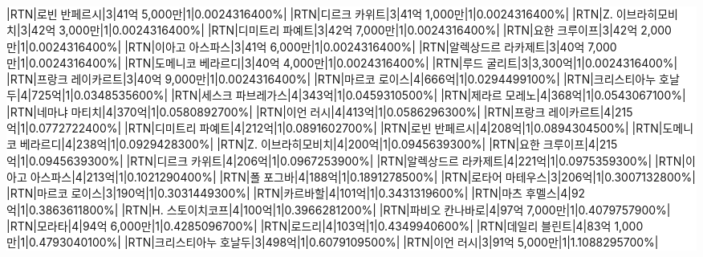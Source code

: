 |RTN|로빈 반페르시|3|41억 5,000만|1|0.0024316400%|
|RTN|디르크 카위트|3|41억 1,000만|1|0.0024316400%|
|RTN|Z. 이브라히모비치|3|42억 3,000만|1|0.0024316400%|
|RTN|디미트리 파예트|3|42억 7,000만|1|0.0024316400%|
|RTN|요한 크루이프|3|42억 2,000만|1|0.0024316400%|
|RTN|이아고 아스파스|3|41억 6,000만|1|0.0024316400%|
|RTN|알렉상드르 라카제트|3|40억 7,000만|1|0.0024316400%|
|RTN|도메니코 베라르디|3|40억 4,000만|1|0.0024316400%|
|RTN|루드 굴리트|3|3,300억|1|0.0024316400%|
|RTN|프랑크 레이카르트|3|40억 9,000만|1|0.0024316400%|
|RTN|마르코 로이스|4|666억|1|0.0294499100%|
|RTN|크리스티아누 호날두|4|725억|1|0.0348535600%|
|RTN|세스크 파브레가스|4|343억|1|0.0459310500%|
|RTN|제라르 모레노|4|368억|1|0.0543067100%|
|RTN|네마냐 마티치|4|370억|1|0.0580892700%|
|RTN|이언 러시|4|413억|1|0.0586296300%|
|RTN|프랑크 레이카르트|4|215억|1|0.0772722400%|
|RTN|디미트리 파예트|4|212억|1|0.0891602700%|
|RTN|로빈 반페르시|4|208억|1|0.0894304500%|
|RTN|도메니코 베라르디|4|238억|1|0.0929428300%|
|RTN|Z. 이브라히모비치|4|200억|1|0.0945639300%|
|RTN|요한 크루이프|4|215억|1|0.0945639300%|
|RTN|디르크 카위트|4|206억|1|0.0967253900%|
|RTN|알렉상드르 라카제트|4|221억|1|0.0975359300%|
|RTN|이아고 아스파스|4|213억|1|0.1021290400%|
|RTN|폴 포그바|4|188억|1|0.1891278500%|
|RTN|로타어 마테우스|3|206억|1|0.3007132800%|
|RTN|마르코 로이스|3|190억|1|0.3031449300%|
|RTN|카르바할|4|101억|1|0.3431319600%|
|RTN|마츠 후멜스|4|92억|1|0.3863611800%|
|RTN|H. 스토이치코프|4|100억|1|0.3966281200%|
|RTN|파비오 칸나바로|4|97억 7,000만|1|0.4079757900%|
|RTN|모라타|4|94억 6,000만|1|0.4285096700%|
|RTN|로드리|4|103억|1|0.4349940600%|
|RTN|데일리 블린트|4|83억 1,000만|1|0.4793040100%|
|RTN|크리스티아누 호날두|3|498억|1|0.6079109500%|
|RTN|이언 러시|3|91억 5,000만|1|1.1088295700%|